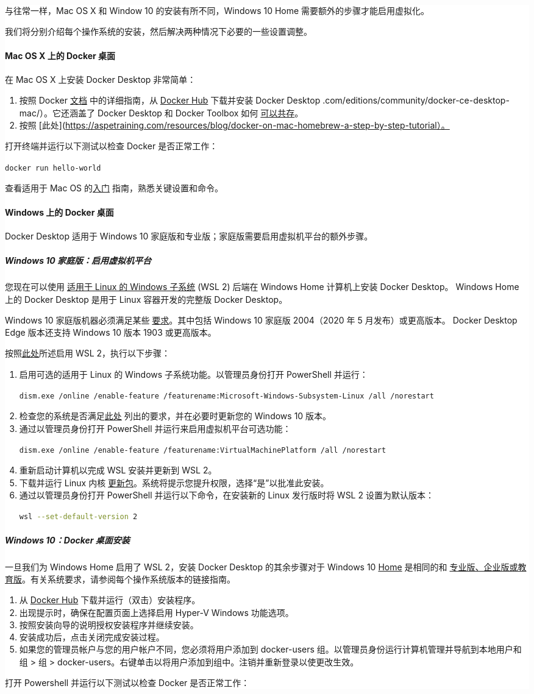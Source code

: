 与往常一样，Mac OS X 和 Window 10 的安装有所不同，Windows 10 Home 需要额外的步骤才能启用虚拟化。

我们将分别介绍每个操作系统的安装，然后解决两种情况下必要的一些设置调整。

#### Mac OS X 上的 Docker 桌面

在 Mac OS X 上安装 Docker Desktop 非常简单：
1. 按照 Docker [文档](https://docs.docker.com/docker-for-mac/install/) 中的详细指南，从 [Docker Hub](https://hub.docker) 下载并安装 Docker Desktop .com/editions/community/docker-ce-desktop-mac/）。它还涵盖了 Docker Desktop 和 Docker Toolbox 如何 [可以共存](https://docs.docker.com/docker-for-mac/docker-toolbox/)。
2. 按照 [此处](https://aspetraining.com/resources/blog/docker-on-mac-homebrew-a-step-by-step-tutorial）。

打开终端并运行以下测试以检查 Docker 是否正常工作：
```Docker
docker run hello-world
```

查看适用于 Mac OS 的[入门](https://docs.docker.com/docker-for-mac/) 指南，熟悉关键设置和命令。

#### Windows 上的 Docker 桌面

Docker Desktop 适用于 Windows 10 家庭版和专业版；家庭版需要启用虚拟机平台的额外步骤。

##### Windows 10 家庭版：启用虚拟机平台

您现在可以使用 [适用于 Linux 的 Windows 子系统](https://fossbytes.com/what-is-windows-subsystem-for-linux-wsl/) (WSL 2) 后端在 Windows Home 计算机上安装 Docker Desktop。 Windows Home 上的 Docker Desktop 是用于 Linux 容器开发的完整版 Docker Desktop。

Windows 10 家庭版机器必须满足某些 [要求](https://docs.docker.com/docker-for-windows/install-windows-home/#system-requirements)。其中包括 Windows 10 家庭版 2004（2020 年 5 月发布）或更高版本。 Docker Desktop Edge 版本还支持 Windows 10 版本 1903 或更高版本。

按照[此处](https://docs.microsoft.com/en-us/windows/wsl/install-win10)所述启用 WSL 2，执行以下步骤：

1. 启用可选的适用于 Linux 的 Windows 子系统功能。以管理员身份打开 PowerShell 并运行：
    ```bash
    dism.exe /online /enable-feature /featurename:Microsoft-Windows-Subsystem-Linux /all /norestart
   ```
2. 检查您的系统是否满足[此处](https://docs.microsoft.com/en-us/windows/wsl/install-win10#requirements) 列出的要求，并在必要时更新您的 Windows 10 版本。
3. 通过以管理员身份打开 PowerShell 并运行来启用虚拟机平台可选功能：
    ```bash
    dism.exe /online /enable-feature /featurename:VirtualMachinePlatform /all /norestart
    ```
4. 重新启动计算机以完成 WSL 安装并更新到 WSL 2。
5. 下载并运行 Linux 内核 [更新包](https://wslstorestorage.blob.core.windows.net/wslblob/wsl_update_x64.msi)。系统将提示您提升权限，选择“是”以批准此安装。
6. 通过以管理员身份打开 PowerShell 并运行以下命令，在安装新的 Linux 发行版时将 WSL 2 设置为默认版本：
    ```bash
    wsl --set-default-version 2
    ```
  
##### Windows 10：Docker 桌面安装

一旦我们为 Windows Home 启用了 WSL 2，安装 Docker Desktop 的其余步骤对于 Windows 10 [Home](https://docs.docker.com/docker-for-windows/install-windows-home/) 是相同的和 [专业版、企业版或教育版](https://docs.docker.com/docker-for-windows/install-windows-home/)。有关系统要求，请参阅每个操作系统版本的链接指南。

1. 从 [Docker Hub](https://hub.docker.com/editions/community/docker-ce-desktop-windows/) 下载并运行（双击）安装程序。
2. 出现提示时，确保在配置页面上选择启用 Hyper-V Windows 功能选项。
3. 按照安装向导的说明授权安装程序并继续安装。
4. 安装成功后，点击关闭完成安装过程。
5. 如果您的管理员帐户与您的用户帐户不同，您必须将用户添加到 docker-users 组。以管理员身份运行计算机管理并导航到本地用户和组 > 组 > docker-users。右键单击以将用户添加到组中。注销并重新登录以使更改生效。

打开 Powershell 并运行以下测试以检查 Docker 是否正常工作：
```Docker
   ```